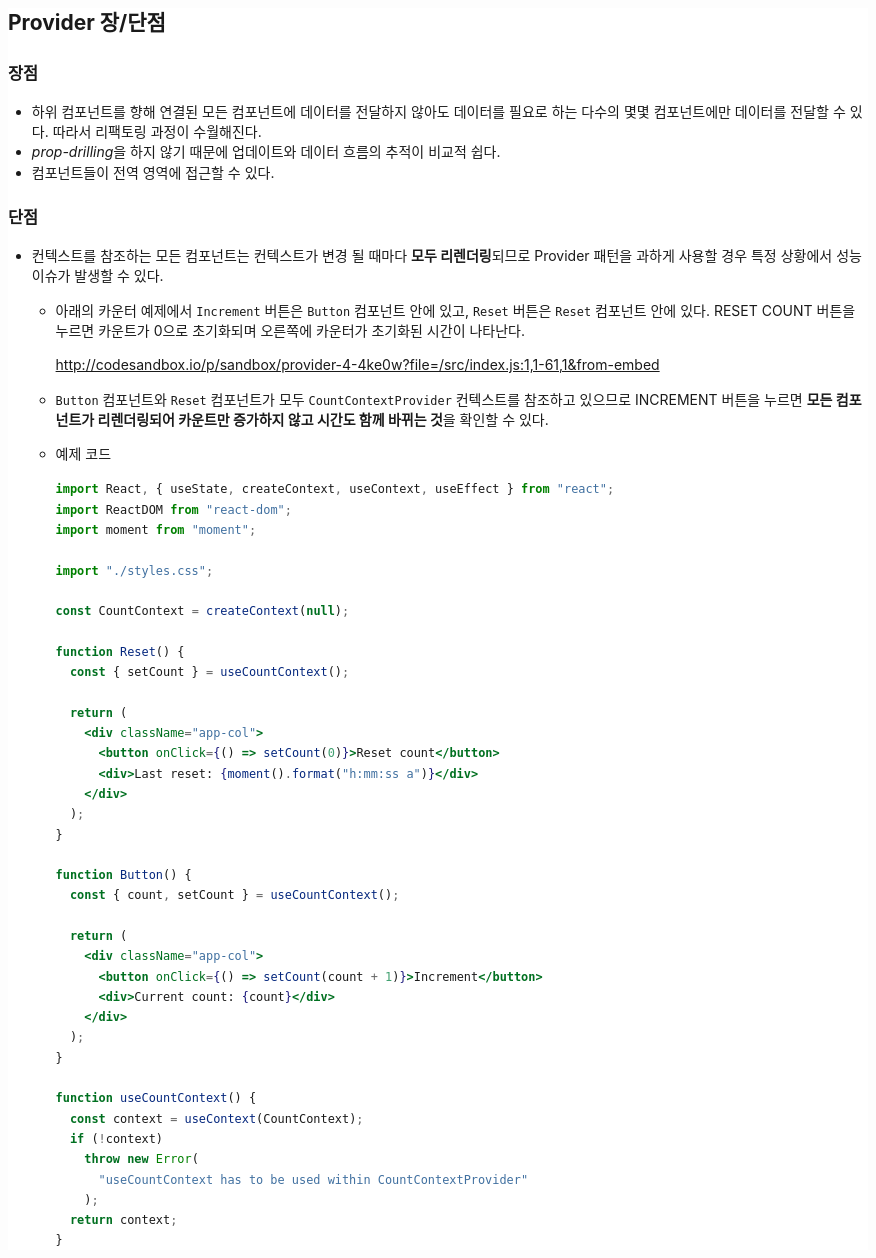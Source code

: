 
## Provider 장/단점

### 장점

- 하위 컴포넌트를 향해 연결된 모든 컴포넌트에 데이터를 전달하지 않아도 데이터를 필요로 하는 다수의 몇몇 컴포넌트에만 데이터를 전달할 수 있다. 따라서 리팩토링 과정이 수월해진다.
- *prop-drilling*을 하지 않기 때문에 업데이트와 데이터 흐름의 추적이 비교적 쉽다.
- 컴포넌트들이 전역 영역에 접근할 수 있다.

### 단점

- 컨텍스트를 참조하는 모든 컴포넌트는 컨텍스트가 변경 될 때마다 **모두 리렌더링**되므로 Provider 패턴을 과하게 사용할 경우 특정 상황에서 성능 이슈가 발생할 수 있다.
    - 아래의 카운터 예제에서 `Increment` 버튼은 `Button` 컴포넌트 안에 있고, `Reset` 버튼은 `Reset` 컴포넌트 안에 있다. RESET COUNT 버튼을 누르면 카운트가 0으로 초기화되며 오른쪽에 카운터가 초기화된 시간이 나타난다.
        
        http://codesandbox.io/p/sandbox/provider-4-4ke0w?file=/src/index.js:1,1-61,1&from-embed
        
    - `Button` 컴포넌트와 `Reset` 컴포넌트가 모두 `CountContextProvider` 컨텍스트를 참조하고 있으므로 INCREMENT 버튼을 누르면 **모든 컴포넌트가 리렌더링되어 카운트만 증가하지 않고 시간도 함께 바뀌는 것**을 확인할 수 있다.
    - 예제 코드
        
        ```jsx
        import React, { useState, createContext, useContext, useEffect } from "react";
        import ReactDOM from "react-dom";
        import moment from "moment";
        
        import "./styles.css";
        
        const CountContext = createContext(null);
        
        function Reset() {
          const { setCount } = useCountContext();
        
          return (
            <div className="app-col">
              <button onClick={() => setCount(0)}>Reset count</button>
              <div>Last reset: {moment().format("h:mm:ss a")}</div>
            </div>
          );
        }
        
        function Button() {
          const { count, setCount } = useCountContext();
        
          return (
            <div className="app-col">
              <button onClick={() => setCount(count + 1)}>Increment</button>
              <div>Current count: {count}</div>
            </div>
          );
        }
        
        function useCountContext() {
          const context = useContext(CountContext);
          if (!context)
            throw new Error(
              "useCountContext has to be used within CountContextProvider"
            );
          return context;
        }
        